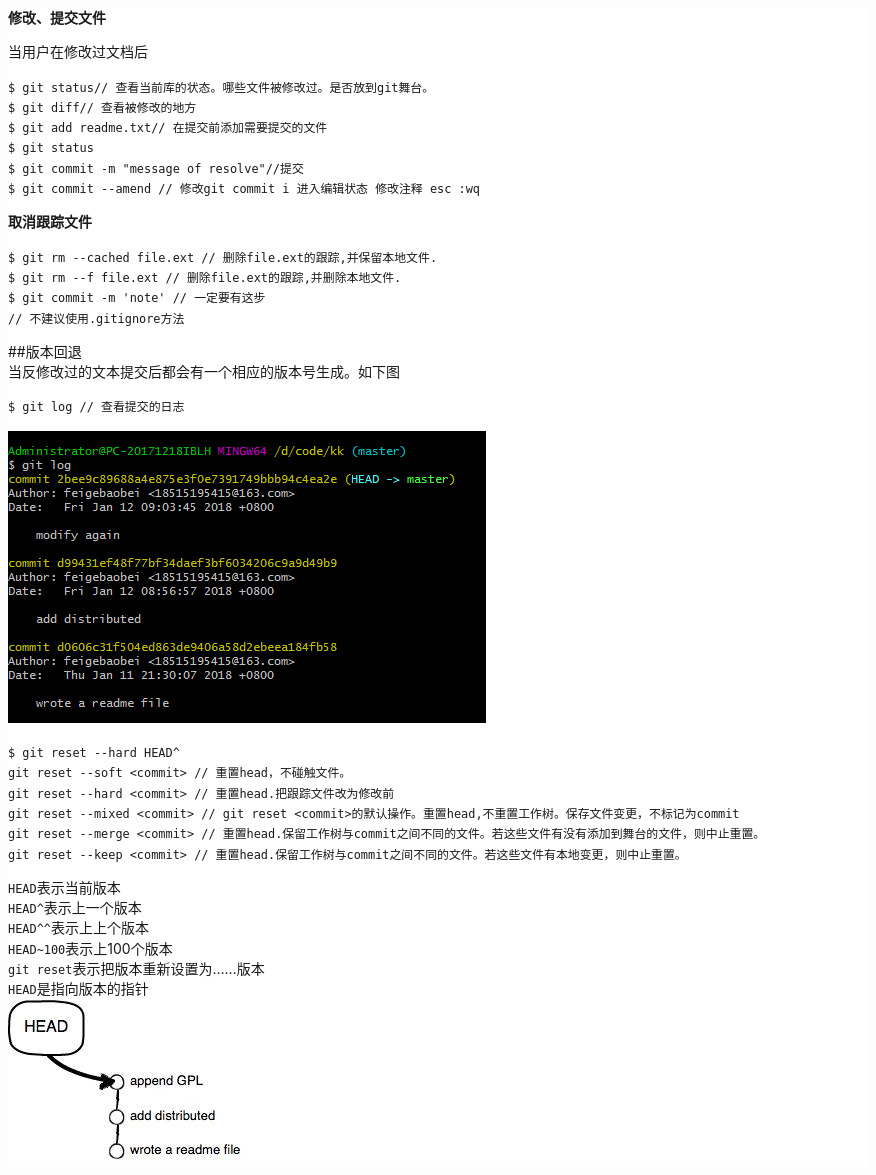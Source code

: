 **修改、提交文件**  

当用户在修改过文档后  

	$ git status// 查看当前库的状态。哪些文件被修改过。是否放到git舞台。
	$ git diff// 查看被修改的地方
	$ git add readme.txt// 在提交前添加需要提交的文件
	$ git status
	$ git commit -m "message of resolve"//提交
    $ git commit --amend // 修改git commit i 进入编辑状态 修改注释 esc :wq

**取消跟踪文件**  

	$ git rm --cached file.ext // 删除file.ext的跟踪,并保留本地文件.
	$ git rm --f file.ext // 删除file.ext的跟踪,并删除本地文件.
	$ git commit -m 'note' // 一定要有这步
	// 不建议使用.gitignore方法

##版本回退  
当反修改过的文本提交后都会有一个相应的版本号生成。如下图

	$ git log // 查看提交的日志
![git log](../image/gitLog.png)  

	$ git reset --hard HEAD^
	git reset --soft <commit> // 重置head，不碰触文件。
	git reset --hard <commit> // 重置head.把跟踪文件改为修改前
	git reset --mixed <commit> // git reset <commit>的默认操作。重置head,不重置工作树。保存文件变更，不标记为commit
	git reset --merge <commit> // 重置head.保留工作树与commit之间不同的文件。若这些文件有没有添加到舞台的文件，则中止重置。
	git reset --keep <commit> // 重置head.保留工作树与commit之间不同的文件。若这些文件有本地变更，则中止重置。
`HEAD`表示当前版本  
`HEAD^`表示上一个版本  
`HEAD^^`表示上上个版本  
`HEAD~100`表示上100个版本  
`git reset`表示把版本重新设置为……版本  
`HEAD`是指向版本的指针  
![head](../image/gitHead.jpg)